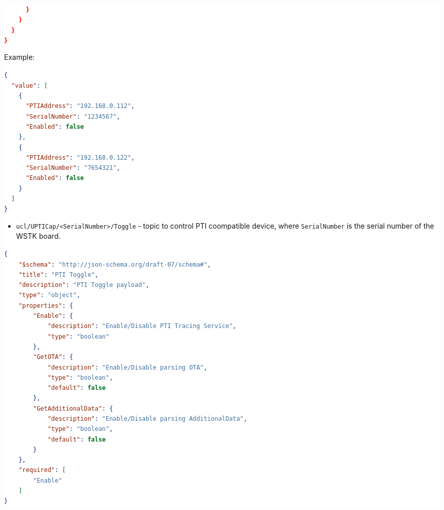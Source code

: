 ```json
      }
    }
  }
}
```

Example:

```json
{
  "value": [
    {
      "PTIAddress": "192.168.0.112",
      "SerialNumber": "1234567",
      "Enabled": false
    },
    {
      "PTIAddress": "192.168.0.122",
      "SerialNumber": "7654321",
      "Enabled": false
    }
  ]
}
```

* `ucl/UPTICap/<SerialNumber>/Toggle` - topic to control PTI coompatible device, where `SerialNumber` is the serial number of the WSTK board.

```json
{
    "$schema": "http://json-schema.org/draft-07/schema#",
    "title": "PTI Toggle",
    "description": "PTI Toggle payload",
    "type": "object",
    "properties": {
        "Enable": {
            "description": "Enable/Disable PTI Tracing Service",
            "type": "boolean"
        },
        "GetOTA": {
            "description": "Enable/Disable parsing OTA",
            "type": "boolean",
            "default": false
        },
        "GetAdditionalData": {
            "description": "Enable/Disable parsing AdditionalData",
            "type": "boolean",
            "default": false
        }
    },
    "required": [
        "Enable"
    ]
}
```
